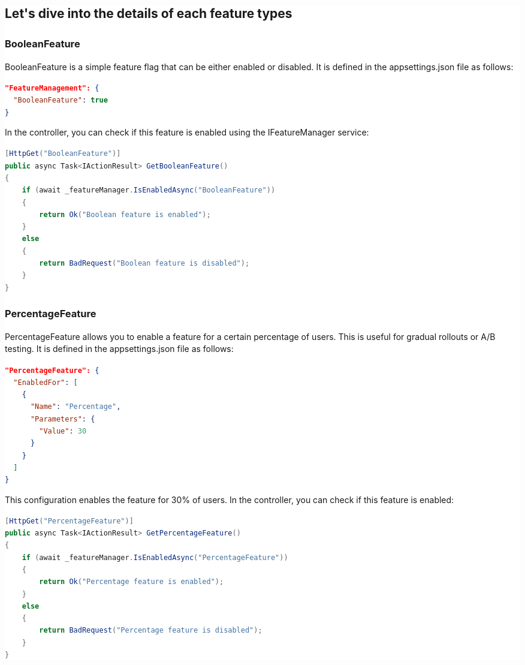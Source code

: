 ## Let's dive into the details of each feature types

### BooleanFeature

BooleanFeature is a simple feature flag that can be either enabled or disabled. It is defined in the appsettings.json file as follows:

```json
"FeatureManagement": {
  "BooleanFeature": true
}
```
In the controller, you can check if this feature is enabled using the IFeatureManager service:

```csharp
[HttpGet("BooleanFeature")]
public async Task<IActionResult> GetBooleanFeature()
{
    if (await _featureManager.IsEnabledAsync("BooleanFeature"))
    {
        return Ok("Boolean feature is enabled");
    }
    else
    {
        return BadRequest("Boolean feature is disabled");
    }
}
```

### PercentageFeature

PercentageFeature allows you to enable a feature for a certain percentage of users. This is useful for gradual rollouts or A/B testing. It is defined in the appsettings.json file as follows:

```json
"PercentageFeature": {
  "EnabledFor": [
    {
      "Name": "Percentage",
      "Parameters": {
        "Value": 30
      }
    }
  ]
}
```
This configuration enables the feature for 30% of users. In the controller, you can check if this feature is enabled:

```csharp
[HttpGet("PercentageFeature")]
public async Task<IActionResult> GetPercentageFeature()
{
    if (await _featureManager.IsEnabledAsync("PercentageFeature"))
    {
        return Ok("Percentage feature is enabled");
    }
    else
    {
        return BadRequest("Percentage feature is disabled");
    }
}
```
